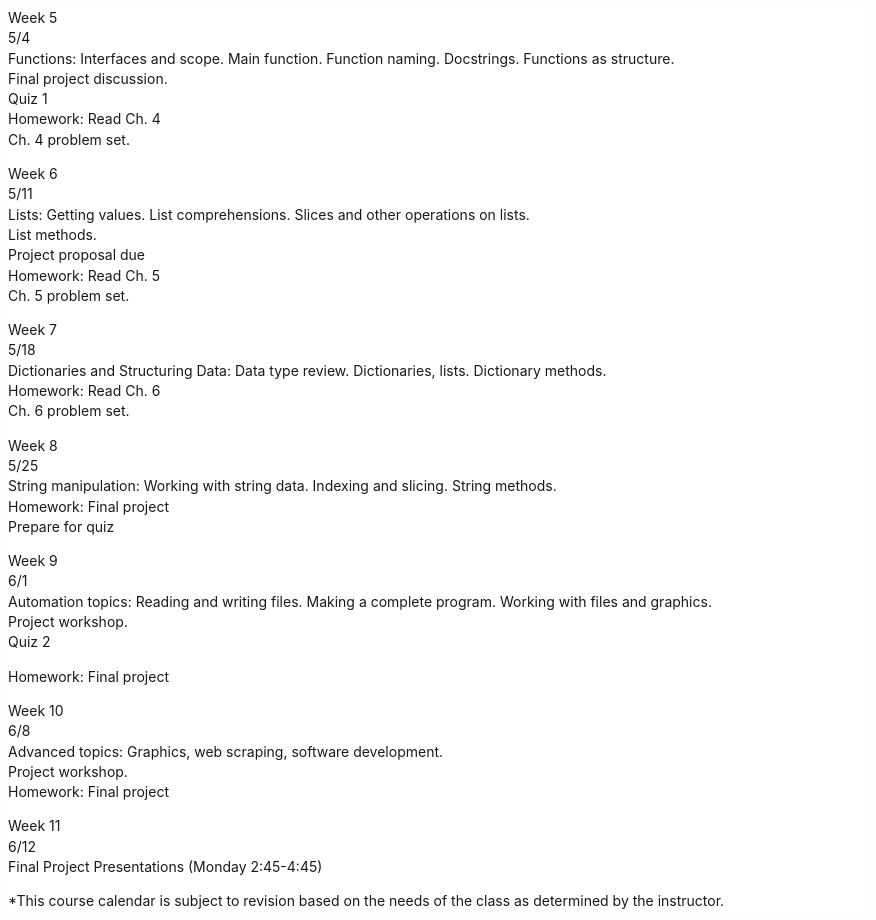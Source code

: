 Week 5  
5/4  
Functions: Interfaces and scope. Main function. Function naming.   Docstrings. Functions as structure.  
Final project discussion.  
Quiz 1  
Homework: Read Ch. 4  
Ch. 4 problem set.  

Week 6  
5/11  
Lists: Getting values. List comprehensions. Slices and other operations on lists.  
List methods.  
Project proposal due  
Homework: Read Ch. 5  
Ch. 5 problem set.  

Week 7  
5/18  
Dictionaries and Structuring Data: Data type review. Dictionaries, lists.
Dictionary methods.  
Homework: Read Ch. 6  
Ch. 6 problem set.  

Week 8  
5/25  
String manipulation: Working with string data. Indexing and slicing.
String methods.  
Homework: Final project  
Prepare for quiz  

Week 9  
6/1  
Automation topics: Reading and writing files. Making a complete program.
Working with files and graphics.  
Project workshop.  
Quiz 2  

Homework: Final project  

Week 10  
6/8  
Advanced topics: Graphics, web scraping, software development.  
Project workshop.  
Homework: Final project  

Week 11  
6/12  
Final Project Presentations (Monday 2:45-4:45)  


*This course calendar is subject to revision based on the needs of the class as determined by the instructor.
